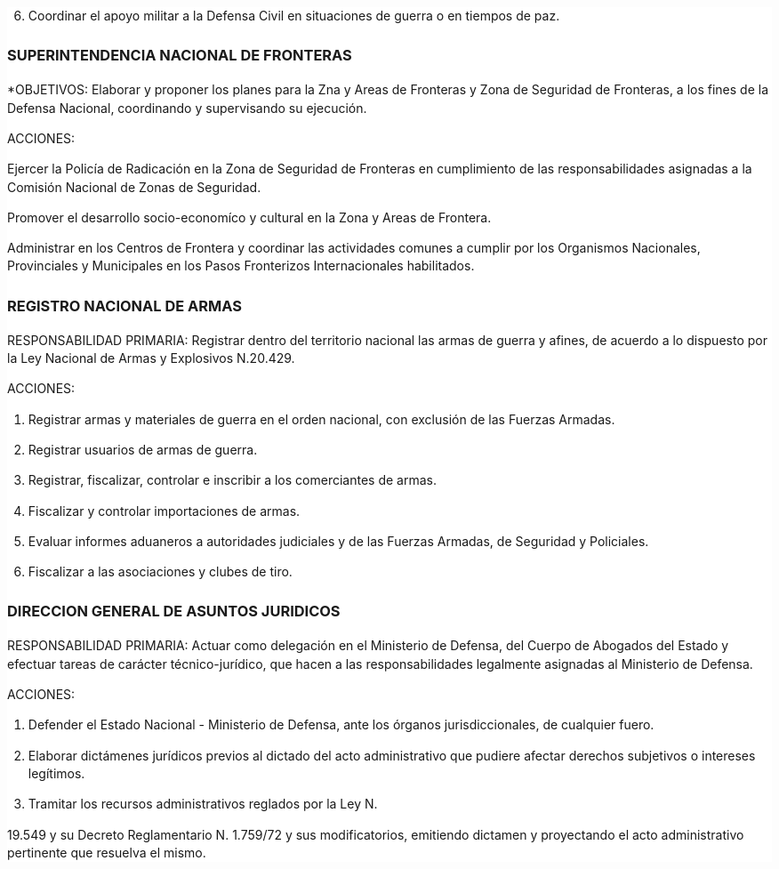 6.  Coordinar el apoyo militar a la Defensa Civil  en  situaciones de guerra o en tiempos de paz.

### SUPERINTENDENCIA NACIONAL DE FRONTERAS

<a id="6"></a>
*OBJETIVOS: Elaborar y proponer los planes para la Zna y Areas de Fronteras  y  Zona  de Seguridad de Fronteras, a los fines de la Defensa  Nacional, coordinando  y  supervisando  su  ejecución.

ACCIONES:

Ejercer la  Policía  de  Radicación  en  la  Zona  de Seguridad de Fronteras en cumplimiento de las responsabilidades asignadas  a  la Comisión Nacional de Zonas de Seguridad.

Promover  el  desarrollo  socio-economíco  y cultural en la Zona y Areas de Frontera.

Administrar en los Centros de Frontera y coordinar las actividades  comunes  a  cumplir  por  los  Organismos  Nacionales, Provinciales y Municipales en los Pasos Fronterizos Internacionales habilitados.

### REGISTRO NACIONAL DE ARMAS

<a id="7"></a>
RESPONSABILIDAD  PRIMARIA:  Registrar  dentro  del  territorio nacional  las  armas  de guerra y afines, de acuerdo a lo dispuesto por la Ley Nacional de Armas y Explosivos N.20.429.

ACCIONES:

1. Registrar armas y materiales  de  guerra  en el orden nacional, con exclusión de las Fuerzas Armadas.

2. Registrar usuarios de armas de guerra.

3. Registrar, fiscalizar, controlar e inscribir a los comerciantes de armas.

4. Fiscalizar y controlar importaciones de armas.

5. Evaluar informes aduaneros a autoridades judiciales  y  de  las Fuerzas Armadas, de Seguridad y Policiales.

6. Fiscalizar a las asociaciones y clubes de tiro.

### DIRECCION GENERAL DE ASUNTOS JURIDICOS

<a id="8"></a>
RESPONSABILIDAD  PRIMARIA:  Actuar  como  delegación  en  el Ministerio  de  Defensa,  del  Cuerpo  de  Abogados  del  Estado  y efectuar  tareas  de  carácter  técnico-jurídico,  que  hacen a las responsabilidades legalmente  asignadas  al  Ministerio de Defensa.

ACCIONES:

1. Defender el Estado Nacional - Ministerio de  Defensa,  ante los órganos jurisdiccionales, de cualquier fuero.

2.  Elaborar  dictámenes  jurídicos  previos  al  dictado del acto administrativo que pudiere afectar derechos subjetivos  o intereses legítimos.

3. Tramitar los recursos administrativos reglados por la  Ley N.

19.549 y su Decreto Reglamentario N. 1.759/72 y sus modificatorios, emitiendo dictamen y proyectando el acto  administrativo pertinente que resuelva el mismo.

